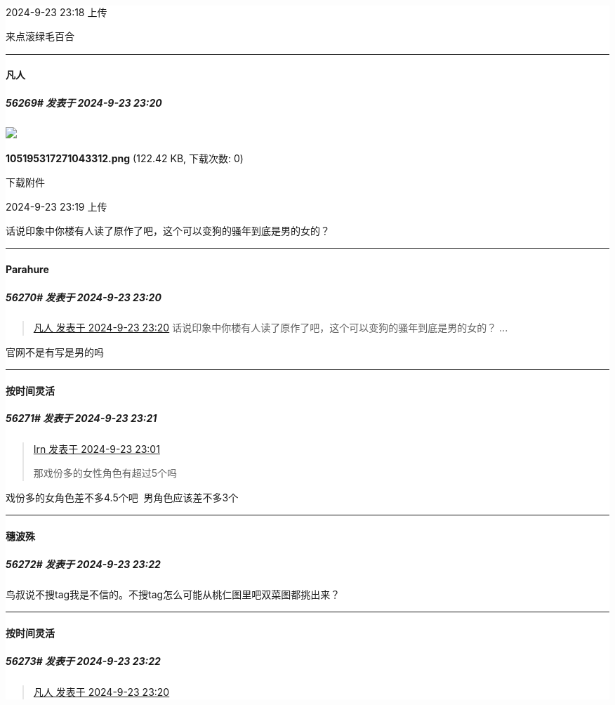 2024-9-23 23:18 上传

来点滚绿毛百合


*****

####  凡人  
##### 56269#       发表于 2024-9-23 23:20

<img src="https://img.saraba1st.com/forum/202409/23/231924mkvqlbqrhrl9z6r0.png" referrerpolicy="no-referrer">

<strong>105195317271043312.png</strong> (122.42 KB, 下载次数: 0)

下载附件

2024-9-23 23:19 上传

话说印象中你楼有人读了原作了吧，这个可以变狗的骚年到底是男的女的？

*****

####  Parahure  
##### 56270#       发表于 2024-9-23 23:20

<blockquote><a href="httphttps://bbs.saraba1st.com/2b/forum.php?mod=redirect&amp;goto=findpost&amp;pid=66286228&amp;ptid=2193382" target="_blank">凡人 发表于 2024-9-23 23:20</a>
话说印象中你楼有人读了原作了吧，这个可以变狗的骚年到底是男的女的？ ...</blockquote>
官网不是有写是男的吗

*****

####  按时间灵活  
##### 56271#       发表于 2024-9-23 23:21

<blockquote><a href="httphttps://bbs.saraba1st.com/2b/forum.php?mod=redirect&amp;goto=findpost&amp;pid=66286080&amp;ptid=2193382" target="_blank">Irn 发表于 2024-9-23 23:01</a>

那戏份多的女性角色有超过5个吗</blockquote>
戏份多的女角色差不多4.5个吧  男角色应该差不多3个

*****

####  穗波殊  
##### 56272#       发表于 2024-9-23 23:22

鸟叔说不搜tag我是不信的。不搜tag怎么可能从桃仁图里吧双菜图都挑出来？

*****

####  按时间灵活  
##### 56273#       发表于 2024-9-23 23:22

<blockquote><a href="httphttps://bbs.saraba1st.com/2b/forum.php?mod=redirect&amp;goto=findpost&amp;pid=66286228&amp;ptid=2193382" target="_blank">凡人 发表于 2024-9-23 23:20</a>
